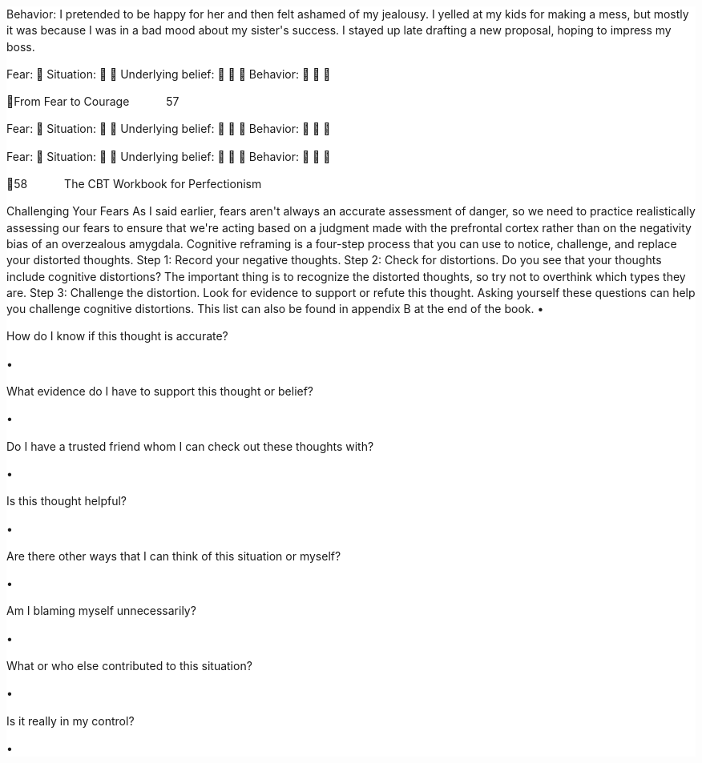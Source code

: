Behavior: I pretended to be happy for her and then felt ashamed of my
jealousy. I yelled at my kids for making a mess, but mostly it was
because I was in a bad mood about my sister's success. I stayed up late
drafting a new proposal, hoping to impress my boss.

Fear:  Situation:   Underlying belief:    Behavior:   

From Fear to Courage    57

Fear:  Situation:   Underlying belief:    Behavior:   

Fear:  Situation:   Underlying belief:    Behavior:   

58    The CBT Workbook for Perfectionism

Challenging Your Fears As I said earlier, fears aren't always an
accurate assessment of danger, so we need to practice realistically
assessing our fears to ensure that we're acting based on a judgment made
with the prefrontal cortex rather than on the negativity bias of an
overzealous amygdala. Cognitive reframing is a four-step process that
you can use to notice, challenge, and replace your distorted thoughts.
Step 1: Record your negative thoughts. Step 2: Check for distortions. Do
you see that your thoughts include cognitive distortions? The important
thing is to recognize the distorted thoughts, so try not to overthink
which types they are. Step 3: Challenge the distortion. Look for
evidence to support or refute this thought. Asking yourself these
questions can help you challenge cognitive distortions. This list can
also be found in appendix B at the end of the book. •

How do I know if this thought is accurate?

•

What evidence do I have to support this thought or belief?

•

Do I have a trusted friend whom I can check out these thoughts with?

•

Is this thought helpful?

•

Are there other ways that I can think of this situation or myself?

•

Am I blaming myself unnecessarily?

•

What or who else contributed to this situation?

•

Is it really in my control?

•
